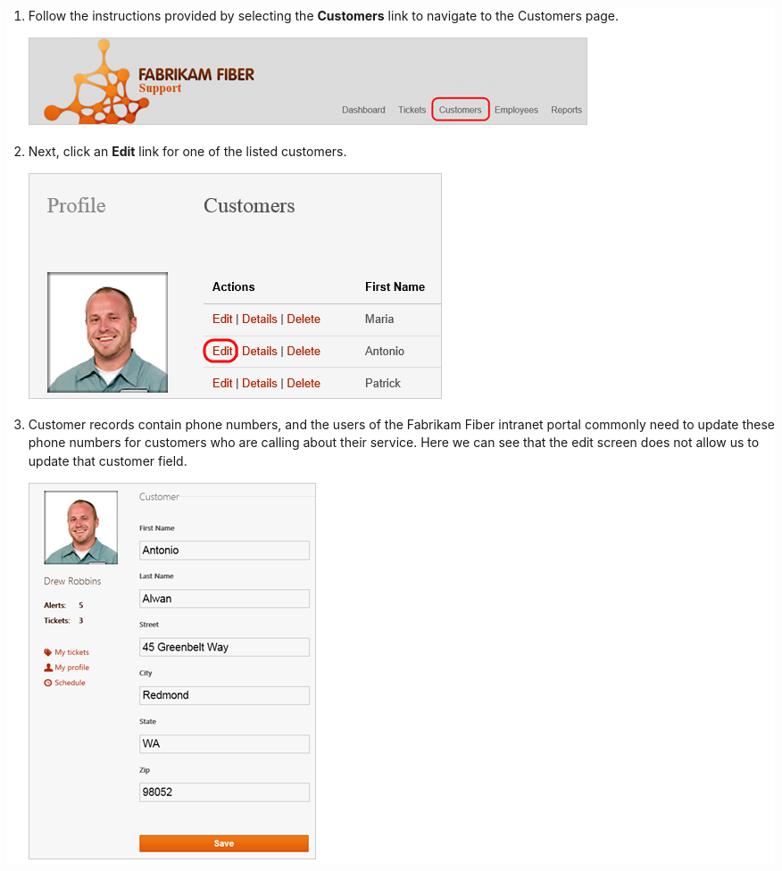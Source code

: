 1. Follow the instructions provided by selecting the **Customers** link to navigate to the Customers page.

   ![](images/038.png)

1. Next, click an **Edit** link for one of the listed customers.

   ![](images/039.png)

1. Customer records contain phone numbers, and the users of the Fabrikam Fiber intranet portal commonly need to update these phone numbers for customers who are calling about their service. Here we can see that the edit screen does not allow us to update that customer field.

   ![](images/040.png)
